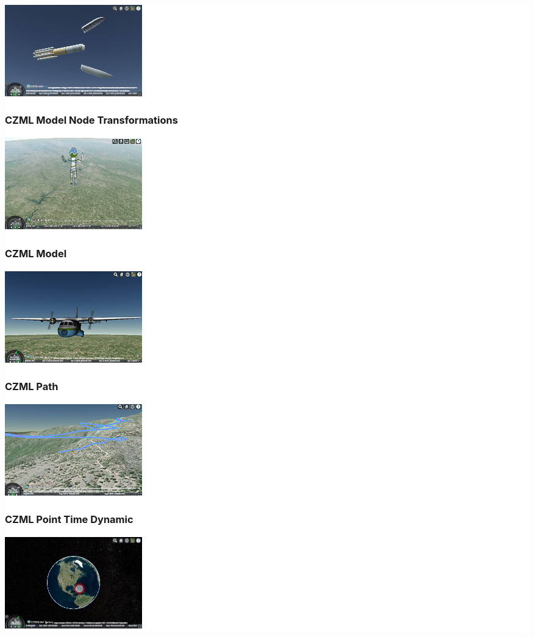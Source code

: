 ![](./image/CZML-Model-Articulations.jpg)


### CZML Model Node Transformations


![](./image/CZML-Model-Node-Transformations.jpg)

### CZML Model

![](./image/CZML-Model.jpg)

### CZML Path


![](./image/CZML-Path.jpg)

### CZML Point Time Dynamic

![](./image/CZML-Point-Time-Dynamic.jpg)
